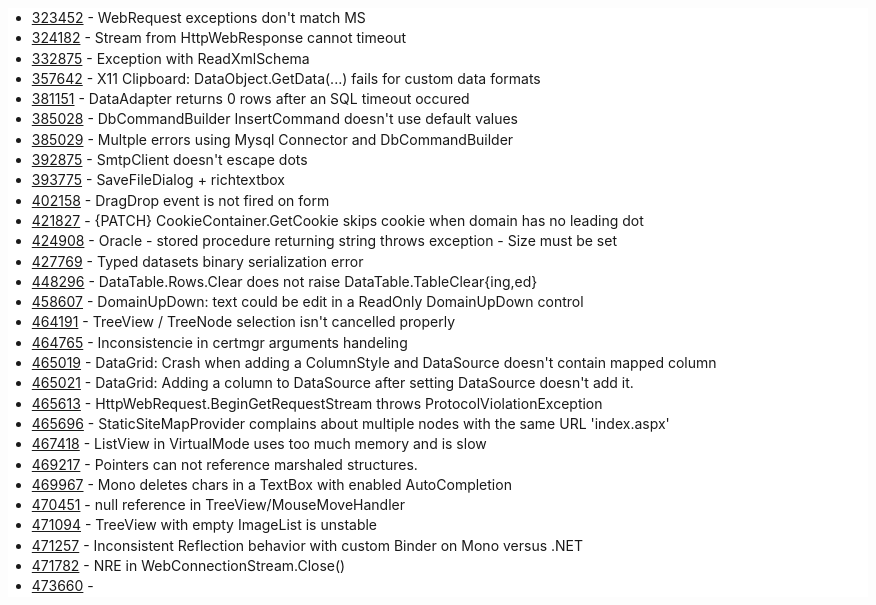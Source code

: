 -   [323452](https://bugzilla.novell.com/show_bug.cgi?id=323452) -
    WebRequest exceptions don't match MS
-   [324182](https://bugzilla.novell.com/show_bug.cgi?id=324182) -
    Stream from HttpWebResponse cannot timeout
-   [332875](https://bugzilla.novell.com/show_bug.cgi?id=332875) -
    Exception with ReadXmlSchema
-   [357642](https://bugzilla.novell.com/show_bug.cgi?id=357642) - X11
    Clipboard: DataObject.GetData(...) fails for custom data formats
-   [381151](https://bugzilla.novell.com/show_bug.cgi?id=381151) -
    DataAdapter returns 0 rows after an SQL timeout occured
-   [385028](https://bugzilla.novell.com/show_bug.cgi?id=385028) -
    DbCommandBuilder InsertCommand doesn't use default values
-   [385029](https://bugzilla.novell.com/show_bug.cgi?id=385029) -
    Multple errors using Mysql Connector and DbCommandBuilder
-   [392875](https://bugzilla.novell.com/show_bug.cgi?id=392875) -
    SmtpClient doesn't escape dots
-   [393775](https://bugzilla.novell.com/show_bug.cgi?id=393775) -
    SaveFileDialog + richtextbox
-   [402158](https://bugzilla.novell.com/show_bug.cgi?id=402158) -
    DragDrop event is not fired on form
-   [421827](https://bugzilla.novell.com/show_bug.cgi?id=421827) -
    {PATCH} CookieContainer.GetCookie skips cookie when domain has no
    leading dot
-   [424908](https://bugzilla.novell.com/show_bug.cgi?id=424908) -
    Oracle - stored procedure returning string throws exception - Size
    must be set
-   [427769](https://bugzilla.novell.com/show_bug.cgi?id=427769) - Typed
    datasets binary serialization error
-   [448296](https://bugzilla.novell.com/show_bug.cgi?id=448296) -
    DataTable.Rows.Clear does not raise DataTable.TableClear{ing,ed}
-   [458607](https://bugzilla.novell.com/show_bug.cgi?id=458607) -
    DomainUpDown: text could be edit in a ReadOnly DomainUpDown control
-   [464191](https://bugzilla.novell.com/show_bug.cgi?id=464191) -
    TreeView / TreeNode selection isn't cancelled properly
-   [464765](https://bugzilla.novell.com/show_bug.cgi?id=464765) -
    Inconsistencie in certmgr arguments handeling
-   [465019](https://bugzilla.novell.com/show_bug.cgi?id=465019) -
    DataGrid: Crash when adding a ColumnStyle and DataSource doesn't
    contain mapped column
-   [465021](https://bugzilla.novell.com/show_bug.cgi?id=465021) -
    DataGrid: Adding a column to DataSource after setting DataSource
    doesn't add it.
-   [465613](https://bugzilla.novell.com/show_bug.cgi?id=465613) -
    HttpWebRequest.BeginGetRequestStream throws
    ProtocolViolationException
-   [465696](https://bugzilla.novell.com/show_bug.cgi?id=465696) -
    StaticSiteMapProvider complains about multiple nodes with the same
    URL 'index.aspx'
-   [467418](https://bugzilla.novell.com/show_bug.cgi?id=467418) -
    ListView in VirtualMode uses too much memory and is slow
-   [469217](https://bugzilla.novell.com/show_bug.cgi?id=469217) -
    Pointers can not reference marshaled structures.
-   [469967](https://bugzilla.novell.com/show_bug.cgi?id=469967) - Mono
    deletes chars in a TextBox with enabled AutoCompletion
-   [470451](https://bugzilla.novell.com/show_bug.cgi?id=470451) - null
    reference in TreeView/MouseMoveHandler
-   [471094](https://bugzilla.novell.com/show_bug.cgi?id=471094) -
    TreeView with empty ImageList is unstable
-   [471257](https://bugzilla.novell.com/show_bug.cgi?id=471257) -
    Inconsistent Reflection behavior with custom Binder on Mono versus
    .NET
-   [471782](https://bugzilla.novell.com/show_bug.cgi?id=471782) - NRE
    in WebConnectionStream.Close()
-   [473660](https://bugzilla.novell.com/show_bug.cgi?id=473660) -